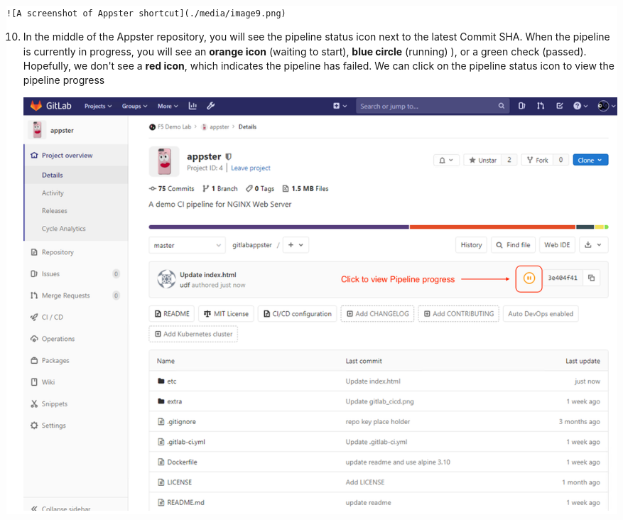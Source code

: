     ![A screenshot of Appster shortcut](./media/image9.png)

10. In the middle of the Appster repository, you will see the pipeline
    status icon next to the latest Commit SHA. When the pipeline is
    currently in progress, you will see an **orange icon** (waiting to
    start), **blue circle** (running) ), or a green check (passed). Hopefully, we don't see
    a **red icon**, which indicates the pipeline has failed. We can
    click on the pipeline status icon to view the pipeline progress

    ![A screenshot of Pipeline status](./media/image10.png)